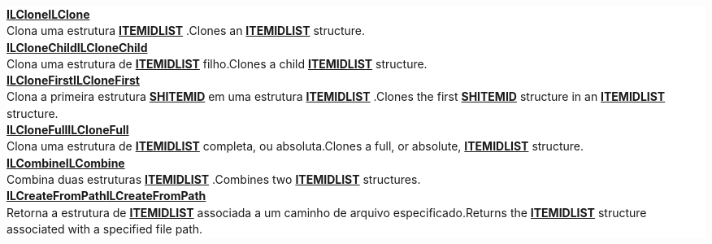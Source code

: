 <td><span data-ttu-id="0a755-226"><a href="/windows/desktop/api/shlobj_core/nf-shlobj_core-ilclone"><strong>ILClone</strong></a></span><span class="sxs-lookup"><span data-stu-id="0a755-226"><a href="/windows/desktop/api/shlobj_core/nf-shlobj_core-ilclone"><strong>ILClone</strong></a></span></span><br/></td>
<td><span data-ttu-id="0a755-227">Clona uma estrutura <a href="/windows/desktop/api/Shtypes/ns-shtypes-itemidlist"><strong>ITEMIDLIST</strong></a> .</span><span class="sxs-lookup"><span data-stu-id="0a755-227">Clones an <a href="/windows/desktop/api/Shtypes/ns-shtypes-itemidlist"><strong>ITEMIDLIST</strong></a> structure.</span></span><br/></td>
</tr>
<tr class="odd">
<td><span data-ttu-id="0a755-228"><a href="/windows/desktop/api/shlobj_core/nf-shlobj_core-ilclonechild"><strong>ILCloneChild</strong></a></span><span class="sxs-lookup"><span data-stu-id="0a755-228"><a href="/windows/desktop/api/shlobj_core/nf-shlobj_core-ilclonechild"><strong>ILCloneChild</strong></a></span></span><br/></td>
<td><span data-ttu-id="0a755-229">Clona uma estrutura de <a href="/windows/desktop/api/Shtypes/ns-shtypes-itemidlist"><strong>ITEMIDLIST</strong></a> filho.</span><span class="sxs-lookup"><span data-stu-id="0a755-229">Clones a child <a href="/windows/desktop/api/Shtypes/ns-shtypes-itemidlist"><strong>ITEMIDLIST</strong></a> structure.</span></span><br/></td>
</tr>
<tr class="even">
<td><span data-ttu-id="0a755-230"><a href="/windows/desktop/api/shlobj_core/nf-shlobj_core-ilclonefirst"><strong>ILCloneFirst</strong></a></span><span class="sxs-lookup"><span data-stu-id="0a755-230"><a href="/windows/desktop/api/shlobj_core/nf-shlobj_core-ilclonefirst"><strong>ILCloneFirst</strong></a></span></span><br/></td>
<td><span data-ttu-id="0a755-231">Clona a primeira estrutura <a href="/windows/desktop/api/Shtypes/ns-shtypes-shitemid"><strong>SHITEMID</strong></a> em uma estrutura <a href="/windows/desktop/api/Shtypes/ns-shtypes-itemidlist"><strong>ITEMIDLIST</strong></a> .</span><span class="sxs-lookup"><span data-stu-id="0a755-231">Clones the first <a href="/windows/desktop/api/Shtypes/ns-shtypes-shitemid"><strong>SHITEMID</strong></a> structure in an <a href="/windows/desktop/api/Shtypes/ns-shtypes-itemidlist"><strong>ITEMIDLIST</strong></a> structure.</span></span><br/></td>
</tr>
<tr class="odd">
<td><span data-ttu-id="0a755-232"><a href="/windows/desktop/api/shlobj_core/nf-shlobj_core-ilclonefull"><strong>ILCloneFull</strong></a></span><span class="sxs-lookup"><span data-stu-id="0a755-232"><a href="/windows/desktop/api/shlobj_core/nf-shlobj_core-ilclonefull"><strong>ILCloneFull</strong></a></span></span><br/></td>
<td><span data-ttu-id="0a755-233">Clona uma estrutura de <a href="/windows/desktop/api/Shtypes/ns-shtypes-itemidlist"><strong>ITEMIDLIST</strong></a> completa, ou absoluta.</span><span class="sxs-lookup"><span data-stu-id="0a755-233">Clones a full, or absolute, <a href="/windows/desktop/api/Shtypes/ns-shtypes-itemidlist"><strong>ITEMIDLIST</strong></a> structure.</span></span><br/></td>
</tr>
<tr class="even">
<td><span data-ttu-id="0a755-234"><a href="/windows/desktop/api/shlobj_core/nf-shlobj_core-ilcombine"><strong>ILCombine</strong></a></span><span class="sxs-lookup"><span data-stu-id="0a755-234"><a href="/windows/desktop/api/shlobj_core/nf-shlobj_core-ilcombine"><strong>ILCombine</strong></a></span></span><br/></td>
<td><span data-ttu-id="0a755-235">Combina duas estruturas <a href="/windows/desktop/api/Shtypes/ns-shtypes-itemidlist"><strong>ITEMIDLIST</strong></a> .</span><span class="sxs-lookup"><span data-stu-id="0a755-235">Combines two <a href="/windows/desktop/api/Shtypes/ns-shtypes-itemidlist"><strong>ITEMIDLIST</strong></a> structures.</span></span><br/></td>
</tr>
<tr class="odd">
<td><span data-ttu-id="0a755-236"><a href="/windows/desktop/api/shlobj_core/nf-shlobj_core-ilcreatefrompath"><strong>ILCreateFromPath</strong></a></span><span class="sxs-lookup"><span data-stu-id="0a755-236"><a href="/windows/desktop/api/shlobj_core/nf-shlobj_core-ilcreatefrompath"><strong>ILCreateFromPath</strong></a></span></span><br/></td>
<td><span data-ttu-id="0a755-237">Retorna a estrutura de <a href="/windows/desktop/api/Shtypes/ns-shtypes-itemidlist"><strong>ITEMIDLIST</strong></a> associada a um caminho de arquivo especificado.</span><span class="sxs-lookup"><span data-stu-id="0a755-237">Returns the <a href="/windows/desktop/api/Shtypes/ns-shtypes-itemidlist"><strong>ITEMIDLIST</strong></a> structure associated with a specified file path.</span></span><br/></td>
</tr>
<tr class="even">